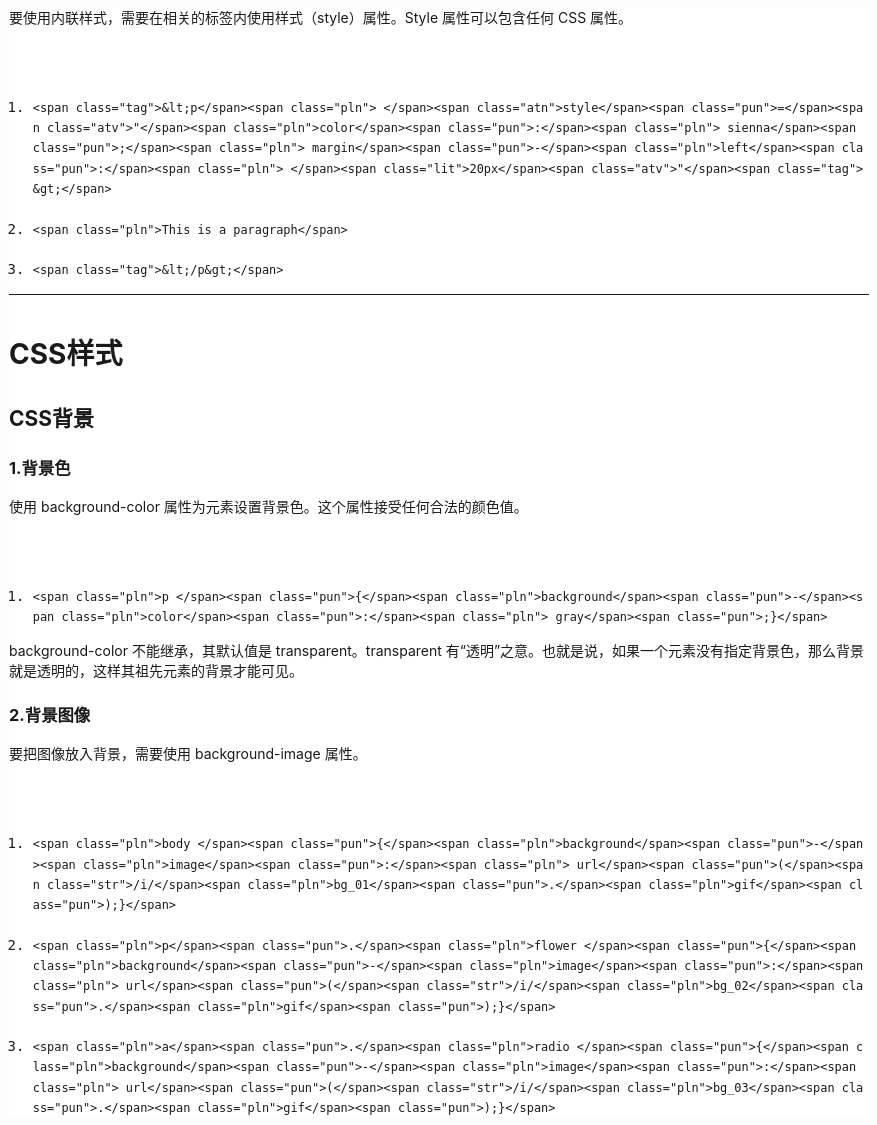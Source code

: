 要使用内联样式，需要在相关的标签内使用样式（style）属性。Style 属性可以包含任何 CSS 属性。
<div class="md-section-divider"></div><pre class="prettyprint linenums prettyprinted" data-anchor-id="oz8h">

1.  `<span class="tag">&lt;p</span><span class="pln"> </span><span class="atn">style</span><span class="pun">=</span><span class="atv">"</span><span class="pln">color</span><span class="pun">:</span><span class="pln"> sienna</span><span class="pun">;</span><span class="pln"> margin</span><span class="pun">-</span><span class="pln">left</span><span class="pun">:</span><span class="pln"> </span><span class="lit">20px</span><span class="atv">"</span><span class="tag">&gt;</span>`
2.  `<span class="pln">This is a paragraph</span>`
3.  `<span class="tag">&lt;/p&gt;</span>`</pre>

* * *
<div class="md-section-divider"></div>

# CSS样式
<div class="md-section-divider"></div>

## CSS背景
<div class="md-section-divider"></div>

### 1.背景色

使用 background-color 属性为元素设置背景色。这个属性接受任何合法的颜色值。
<div class="md-section-divider"></div><pre class="prettyprint linenums prettyprinted" data-anchor-id="t3jq">

1.  `<span class="pln">p </span><span class="pun">{</span><span class="pln">background</span><span class="pun">-</span><span class="pln">color</span><span class="pun">:</span><span class="pln"> gray</span><span class="pun">;}</span>`</pre>

background-color 不能继承，其默认值是 transparent。transparent 有“透明”之意。也就是说，如果一个元素没有指定背景色，那么背景就是透明的，这样其祖先元素的背景才能可见。
<div class="md-section-divider"></div>

### 2.背景图像

要把图像放入背景，需要使用 background-image 属性。
<div class="md-section-divider"></div><pre class="prettyprint linenums prettyprinted" data-anchor-id="d8jc">

1.  `<span class="pln">body </span><span class="pun">{</span><span class="pln">background</span><span class="pun">-</span><span class="pln">image</span><span class="pun">:</span><span class="pln"> url</span><span class="pun">(</span><span class="str">/i/</span><span class="pln">bg_01</span><span class="pun">.</span><span class="pln">gif</span><span class="pun">);}</span>`
2.  `<span class="pln">p</span><span class="pun">.</span><span class="pln">flower </span><span class="pun">{</span><span class="pln">background</span><span class="pun">-</span><span class="pln">image</span><span class="pun">:</span><span class="pln"> url</span><span class="pun">(</span><span class="str">/i/</span><span class="pln">bg_02</span><span class="pun">.</span><span class="pln">gif</span><span class="pun">);}</span>`
3.  `<span class="pln">a</span><span class="pun">.</span><span class="pln">radio </span><span class="pun">{</span><span class="pln">background</span><span class="pun">-</span><span class="pln">image</span><span class="pun">:</span><span class="pln"> url</span><span class="pun">(</span><span class="str">/i/</span><span class="pln">bg_03</span><span class="pun">.</span><span class="pln">gif</span><span class="pun">);}</span>`</pre><div class="md-section-divider"></div>
